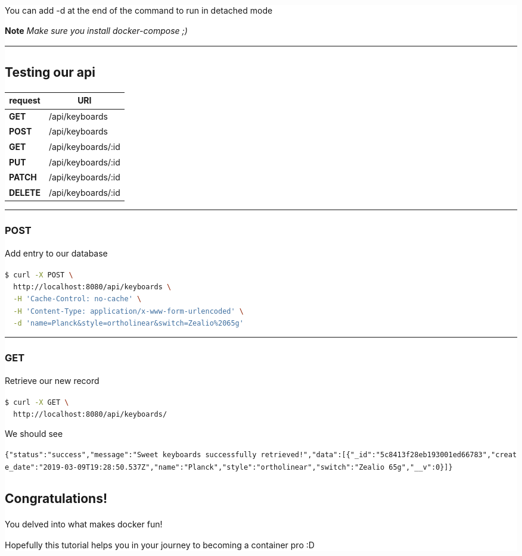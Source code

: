 You can add -d at the end of the command to run in detached mode

**Note** _Make sure you install docker-compose ;)_

---

## Testing our api
| request    | URI                |
| ---------- | ------------------ |
| __GET__    | /api/keyboards     |
| __POST__   | /api/keyboards     |
| __GET__    | /api/keyboards/:id |
| __PUT__    | /api/keyboards/:id |
| __PATCH__  | /api/keyboards/:id |
| __DELETE__ | /api/keyboards/:id | 

----

### POST
Add entry to our database
```bash
$ curl -X POST \
  http://localhost:8080/api/keyboards \
  -H 'Cache-Control: no-cache' \
  -H 'Content-Type: application/x-www-form-urlencoded' \
  -d 'name=Planck&style=ortholinear&switch=Zealio%2065g'
```

----

### GET
Retrieve our new record
```bash
$ curl -X GET \
  http://localhost:8080/api/keyboards/
```

We should see

```
{"status":"success","message":"Sweet keyboards successfully retrieved!","data":[{"_id":"5c8413f28eb193001ed66783","create_date":"2019-03-09T19:28:50.537Z","name":"Planck","style":"ortholinear","switch":"Zealio 65g","__v":0}]}
```

## Congratulations!
You delved into what makes docker fun!

Hopefully this tutorial helps you in your journey to becoming a container pro :D
